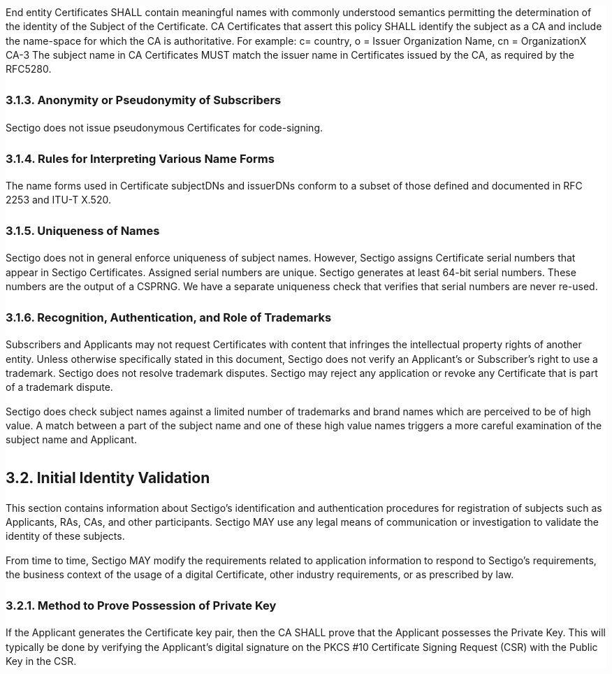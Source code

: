 End entity Certificates SHALL contain meaningful names with commonly understood semantics permitting the determination of the identity of the Subject of the Certificate.
CA Certificates that assert this policy SHALL identify the subject as a CA and include the name-space for which the CA is authoritative. For example: 
c= country, o = Issuer Organization Name, cn = OrganizationX CA-3
The subject name in CA Certificates MUST match the issuer name in Certificates issued by the CA, as required by the RFC5280.


### 3.1.3. Anonymity or Pseudonymity of Subscribers

Sectigo does not issue pseudonymous Certificates for code-signing.

### 3.1.4. Rules for Interpreting Various Name Forms

The name forms used in Certificate subjectDNs and issuerDNs conform to a subset of those defined and documented in RFC 2253 and ITU-T X.520.

### 3.1.5. Uniqueness of Names

Sectigo does not in general enforce uniqueness of subject names. However, Sectigo assigns Certificate serial numbers that appear in Sectigo Certificates. Assigned serial numbers are unique. Sectigo generates at least 64-bit serial numbers. These numbers are the output of a CSPRNG. We have a separate uniqueness check that verifies that serial numbers are never re-used.

### 3.1.6. Recognition, Authentication, and Role of Trademarks

Subscribers and Applicants may not request Certificates with content that infringes the intellectual property rights of another entity. Unless otherwise specifically stated in this document, Sectigo does not verify an Applicant’s or Subscriber’s right to use a trademark. Sectigo does not resolve trademark disputes. Sectigo may reject any application or revoke any Certificate that is part of a trademark dispute.

Sectigo does check subject names against a limited number of trademarks and brand names which are perceived to be of high value. A match between a part of the subject name and one of these high value names triggers a more careful examination of the subject name and Applicant.

## 3.2. Initial Identity Validation

This section contains information about Sectigo’s identification and authentication procedures for registration of subjects such as Applicants, RAs, CAs, and other participants. Sectigo MAY use any legal means of communication or investigation to validate the identity of these subjects.

From time to time, Sectigo MAY modify the requirements related to application information to respond to Sectigo’s requirements, the business context of the usage of a digital Certificate, other industry requirements, or as prescribed by law.

### 3.2.1. Method to Prove Possession of Private Key

If the Applicant generates the Certificate key pair, then the CA SHALL prove that the Applicant possesses the Private Key. This will typically be done by verifying the Applicant’s digital signature on the PKCS #10 Certificate Signing Request (CSR) with the Public Key in the CSR.

